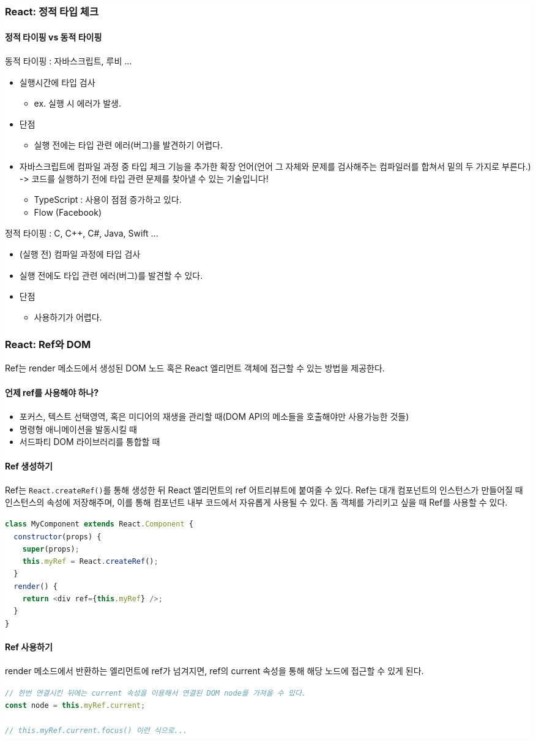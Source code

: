 
### React: 정적 타입 체크

#### 정적 타이핑 vs 동적 타이핑

동적 타이핑 : 자바스크립트, 루비 ...
- 실행시간에 타입 검사
  - ex. 실행 시 에러가 발생.

- 단점
  - 실행 전에는 타입 관련 에러(버그)를 발견하기 어렵다.

- 자바스크립트에 컴파일 과정 중 타입 체크 기능을 추가한 확장 언어(언어 그 자체와 문제를 검사해주는 컴파일러를 합쳐서 밑의 두 가지로 부른다.) -> 코드를 실행하기 전에 타입 관련 문제를 찾아낼 수 있는 기술입니다!
  - TypeScript : 사용이 점점 증가하고 있다.
  - Flow (Facebook)

정적 타이핑 : C, C++, C#, Java, Swift ...
- (실행 전) 컴파일 과정에 타입 검사
- 실행 전에도 타입 관련 에러(버그)를 발견할 수 있다.

- 단점
  - 사용하기가 어렵다.


### React: Ref와 DOM

Ref는 render 메소드에서 생성된 DOM 노드 혹은 React 엘리먼트 객체에 접근할 수 있는 방법을 제공한다.

#### 언제 ref를 사용해야 하나?
  - 포커스, 텍스트 선택영역, 혹은 미디어의 재생을 관리할 때(DOM API의 메소들을 호출해야만 사용가능한 것들)
  - 명령형 애니메이션을 발동시킬 때
  - 서드파티 DOM 라이브러리를 통합할 때


#### Ref 생성하기

Ref는 `React.createRef()`를 통해 생성한 뒤 React 엘리먼트의 ref 어트리뷰트에 붙여줄 수 있다. Ref는 대개 컴포넌트의 인스턴스가 만들어질 때 인스턴스의 속성에 저장해주며, 이를 통해 컴포넌트 내부 코드에서 자유롭게 사용될 수 있다.
돔 객체를 가리키고 싶을 때 Ref를 사용할 수 있다.

```js
class MyComponent extends React.Component {
  constructor(props) {
    super(props);
    this.myRef = React.createRef();
  }
  render() {
    return <div ref={this.myRef} />;
  }
}
```

#### Ref 사용하기


render 메소드에서 반환하는 엘리먼트에 ref가 넘겨지면, ref의 current 속성을 통해 해당 노드에 접근할 수 있게 된다.
```js
// 한번 연결시킨 뒤에는 current 속성을 이용해서 연결된 DOM node를 가져올 수 있다.
const node = this.myRef.current;

// this.myRef.current.focus() 이런 식으로...
```
